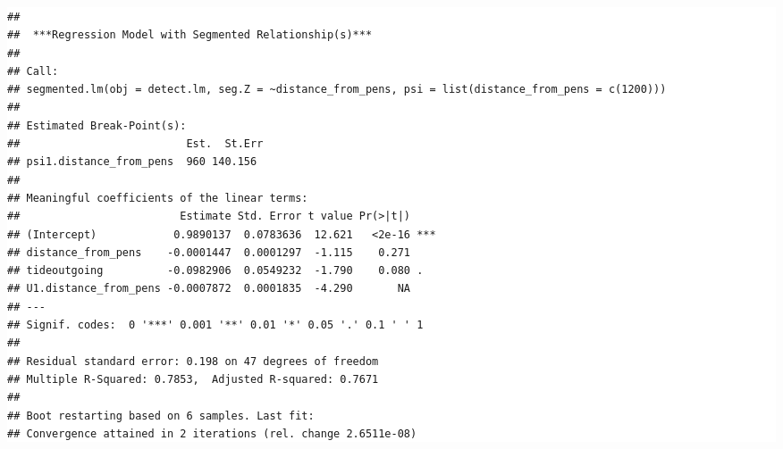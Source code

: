 
    ## 
    ##  ***Regression Model with Segmented Relationship(s)***
    ## 
    ## Call: 
    ## segmented.lm(obj = detect.lm, seg.Z = ~distance_from_pens, psi = list(distance_from_pens = c(1200)))
    ## 
    ## Estimated Break-Point(s):
    ##                          Est.  St.Err
    ## psi1.distance_from_pens  960 140.156
    ## 
    ## Meaningful coefficients of the linear terms:
    ##                         Estimate Std. Error t value Pr(>|t|)    
    ## (Intercept)            0.9890137  0.0783636  12.621   <2e-16 ***
    ## distance_from_pens    -0.0001447  0.0001297  -1.115    0.271    
    ## tideoutgoing          -0.0982906  0.0549232  -1.790    0.080 .  
    ## U1.distance_from_pens -0.0007872  0.0001835  -4.290       NA    
    ## ---
    ## Signif. codes:  0 '***' 0.001 '**' 0.01 '*' 0.05 '.' 0.1 ' ' 1
    ## 
    ## Residual standard error: 0.198 on 47 degrees of freedom
    ## Multiple R-Squared: 0.7853,  Adjusted R-squared: 0.7671 
    ## 
    ## Boot restarting based on 6 samples. Last fit:
    ## Convergence attained in 2 iterations (rel. change 2.6511e-08)
